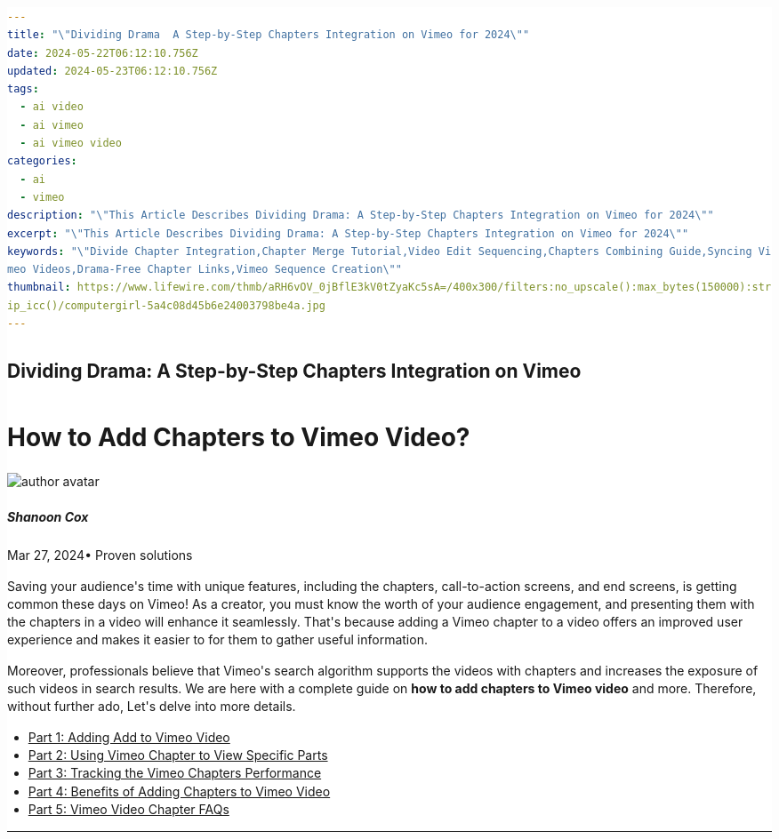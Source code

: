 ```yaml
---
title: "\"Dividing Drama  A Step-by-Step Chapters Integration on Vimeo for 2024\""
date: 2024-05-22T06:12:10.756Z
updated: 2024-05-23T06:12:10.756Z
tags:
  - ai video
  - ai vimeo
  - ai vimeo video
categories:
  - ai
  - vimeo
description: "\"This Article Describes Dividing Drama: A Step-by-Step Chapters Integration on Vimeo for 2024\""
excerpt: "\"This Article Describes Dividing Drama: A Step-by-Step Chapters Integration on Vimeo for 2024\""
keywords: "\"Divide Chapter Integration,Chapter Merge Tutorial,Video Edit Sequencing,Chapters Combining Guide,Syncing Vimeo Videos,Drama-Free Chapter Links,Vimeo Sequence Creation\""
thumbnail: https://www.lifewire.com/thmb/aRH6vOV_0jBflE3kV0tZyaKc5sA=/400x300/filters:no_upscale():max_bytes(150000):strip_icc()/computergirl-5a4c08d45b6e24003798be4a.jpg
---
```


## Dividing Drama: A Step-by-Step Chapters Integration on Vimeo

# How to Add Chapters to Vimeo Video?

![author avatar](https://images.wondershare.com/filmora/article-images/shannon-cox.jpg)

##### Shanoon Cox

 Mar 27, 2024• Proven solutions

Saving your audience's time with unique features, including the chapters, call-to-action screens, and end screens, is getting common these days on Vimeo! As a creator, you must know the worth of your audience engagement, and presenting them with the chapters in a video will enhance it seamlessly. That's because adding a Vimeo chapter to a video offers an improved user experience and makes it easier to for them to gather useful information.

Moreover, professionals believe that Vimeo's search algorithm supports the videos with chapters and increases the exposure of such videos in search results. We are here with a complete guide on **how to add chapters to Vimeo video** and more. Therefore, without further ado, Let's delve into more details.

* [Part 1: Adding Add to Vimeo Video](#part1)
* [Part 2: Using Vimeo Chapter to View Specific Parts](#part2)
* [Part 3: Tracking the Vimeo Chapters Performance](#part3)
* [Part 4: Benefits of Adding Chapters to Vimeo Video](#part4)
* [Part 5: Vimeo Video Chapter FAQs](#part5)

---
